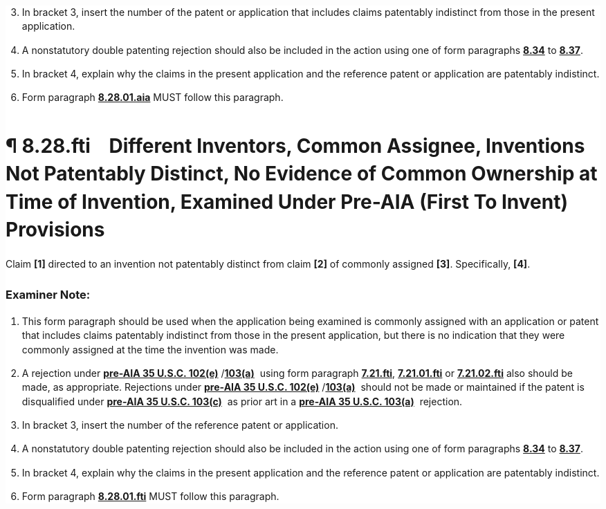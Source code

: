 3. In bracket 3, insert the number of the patent or application that includes claims patentably indistinct from those in the present application.

4. A nonstatutory double patenting rejection should also be included in the action using one of form paragraphs **[8.34](https://mpep.uspto.gov/RDMS/MPEP/print?version=current&href=800.html#//fp8.34.html)** to **[8.37](https://mpep.uspto.gov/RDMS/MPEP/print?version=current&href=800.html#//fp8.37.html)**.

5. In bracket 4, explain why the claims in the present application and the reference patent or application are patentably indistinct.

6. Form paragraph **[8.28.01.aia](https://mpep.uspto.gov/RDMS/MPEP/print?version=current&href=800.html#//fp8.28.01.aia.html)** MUST follow this paragraph.

# ¶ 8.28.fti    Different Inventors, Common Assignee, Inventions Not Patentably Distinct, No Evidence of Common Ownership at Time of Invention, Examined Under Pre-AIA (First To Invent) Provisions

Claim **[1]** directed to an invention not patentably distinct from claim **[2]** of commonly assigned **[3]**. Specifically, **[4]**.

### Examiner Note:

1. This form paragraph should be used when the application being examined is commonly assigned with an application or patent that includes claims patentably indistinct from those in the present application, but there is no indication that they were commonly assigned at the time the invention was made.

2. A rejection under **[pre-AIA 35 U.S.C. 102(e)](https://mpep.uspto.gov/RDMS/MPEP/print?version=current&href=800.html#//d0e302383.html)** /**[103(a)](https://mpep.uspto.gov/RDMS/MPEP/print?version=current&href=800.html#//d0e302450.html)**  using form paragraph **[7.21.fti](https://mpep.uspto.gov/RDMS/MPEP/print?version=current&href=800.html#//fp7.21.fti.html)**, **[7.21.01.fti](https://mpep.uspto.gov/RDMS/MPEP/print?version=current&href=800.html#//fp7.21.01.fti.html)** or **[7.21.02.fti](https://mpep.uspto.gov/RDMS/MPEP/print?version=current&href=800.html#//fp7.21.02.fti.html)** also should be made, as appropriate. Rejections under **[pre-AIA 35 U.S.C. 102(e)](https://mpep.uspto.gov/RDMS/MPEP/print?version=current&href=800.html#//d0e302383.html##d0e302407)** /**[103(a)](https://mpep.uspto.gov/RDMS/MPEP/print?version=current&href=800.html#//d0e302450.html##d0e302455)**  should not be made or maintained if the patent is disqualified under **[pre-AIA 35 U.S.C. 103(c)](https://mpep.uspto.gov/RDMS/MPEP/print?version=current&href=800.html#//d0e302450.html##d0e302521)**  as prior art in a **[pre-AIA 35 U.S.C. 103(a)](https://mpep.uspto.gov/RDMS/MPEP/print?version=current&href=800.html#//d0e302450.html##d0e302455)**  rejection.

3. In bracket 3, insert the number of the reference patent or application.

4. A nonstatutory double patenting rejection should also be included in the action using one of form paragraphs **[8.34](https://mpep.uspto.gov/RDMS/MPEP/print?version=current&href=800.html#//fp8.34.html)** to **[8.37](https://mpep.uspto.gov/RDMS/MPEP/print?version=current&href=800.html#//fp8.37.html)**.

5. In bracket 4, explain why the claims in the present application and the reference patent or application are patentably indistinct.

6. Form paragraph **[8.28.01.fti](https://mpep.uspto.gov/RDMS/MPEP/print?version=current&href=800.html#//fp8.28.01.fti.html)** MUST follow this paragraph.
